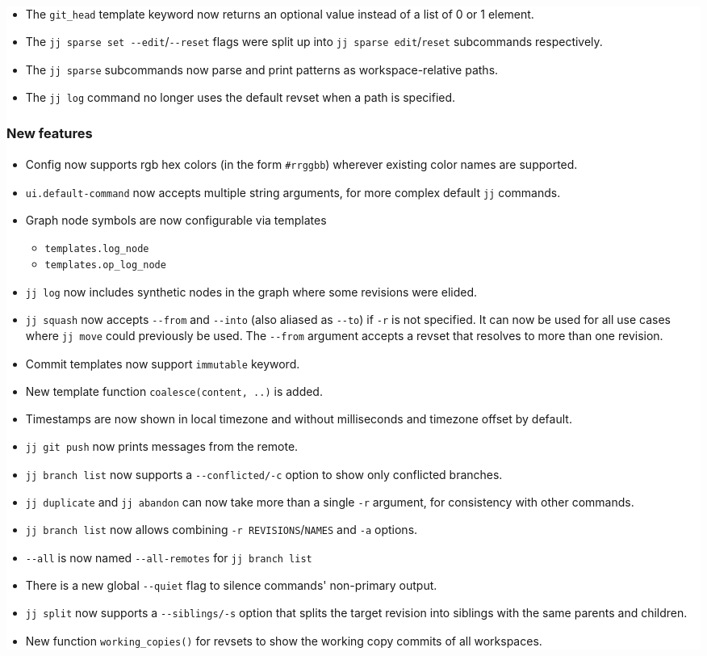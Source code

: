-   The `git_head` template keyword now returns an optional value instead of a
    list of 0 or 1 element.

-   The `jj sparse set --edit`/`--reset` flags were split up into `jj sparse
edit`/`reset` subcommands respectively.

-   The `jj sparse` subcommands now parse and print patterns as workspace-relative
    paths.

-   The `jj log` command no longer uses the default revset when a path is
    specified.

### New features

-   Config now supports rgb hex colors (in the form `#rrggbb`) wherever existing
    color names are supported.

-   `ui.default-command` now accepts multiple string arguments, for more complex
    default `jj` commands.

-   Graph node symbols are now configurable via templates

    -   `templates.log_node`
    -   `templates.op_log_node`

-   `jj log` now includes synthetic nodes in the graph where some revisions were
    elided.

-   `jj squash` now accepts `--from` and `--into` (also aliased as `--to`) if `-r`
    is not specified. It can now be used for all use cases where `jj move` could
    previously be used. The `--from` argument accepts a revset that resolves to
    more than one revision.

-   Commit templates now support `immutable` keyword.

-   New template function `coalesce(content, ..)` is added.

-   Timestamps are now shown in local timezone and without milliseconds and
    timezone offset by default.

-   `jj git push` now prints messages from the remote.

-   `jj branch list` now supports a `--conflicted/-c` option to show only
    conflicted branches.

-   `jj duplicate` and `jj abandon` can now take more than a single `-r` argument,
    for consistency with other commands.

-   `jj branch list` now allows combining `-r REVISIONS`/`NAMES` and `-a` options.

-   `--all` is now named `--all-remotes` for `jj branch list`

-   There is a new global `--quiet` flag to silence commands' non-primary output.

-   `jj split` now supports a `--siblings/-s` option that splits the target
    revision into siblings with the same parents and children.

-   New function `working_copies()` for revsets to show the working copy commits
    of all workspaces.
